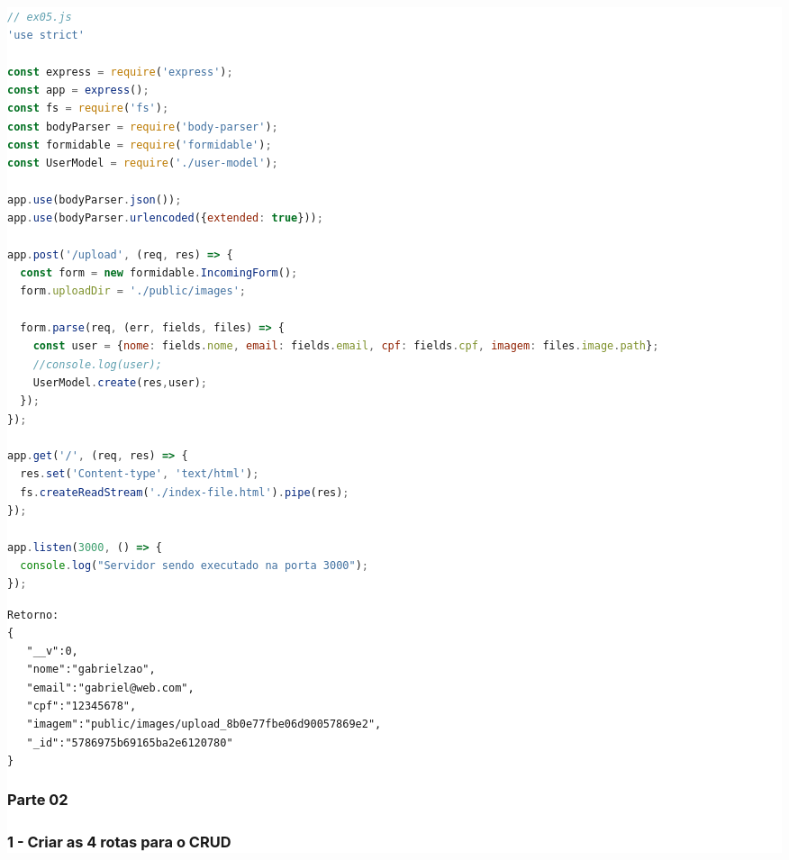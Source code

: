 ```js
// ex05.js
'use strict'

const express = require('express');
const app = express();
const fs = require('fs');
const bodyParser = require('body-parser');
const formidable = require('formidable');
const UserModel = require('./user-model');

app.use(bodyParser.json());
app.use(bodyParser.urlencoded({extended: true}));

app.post('/upload', (req, res) => {
  const form = new formidable.IncomingForm();
  form.uploadDir = './public/images';

  form.parse(req, (err, fields, files) => {
    const user = {nome: fields.nome, email: fields.email, cpf: fields.cpf, imagem: files.image.path};
    //console.log(user);
    UserModel.create(res,user);
  });
});

app.get('/', (req, res) => {
  res.set('Content-type', 'text/html');
  fs.createReadStream('./index-file.html').pipe(res);
});

app.listen(3000, () => {
  console.log("Servidor sendo executado na porta 3000");
});
```

```
Retorno:
{  
   "__v":0,
   "nome":"gabrielzao",
   "email":"gabriel@web.com",
   "cpf":"12345678",
   "imagem":"public/images/upload_8b0e77fbe06d90057869e2",
   "_id":"5786975b69165ba2e6120780"
}
```

### Parte 02

### 1 - Criar as 4 rotas para o CRUD
